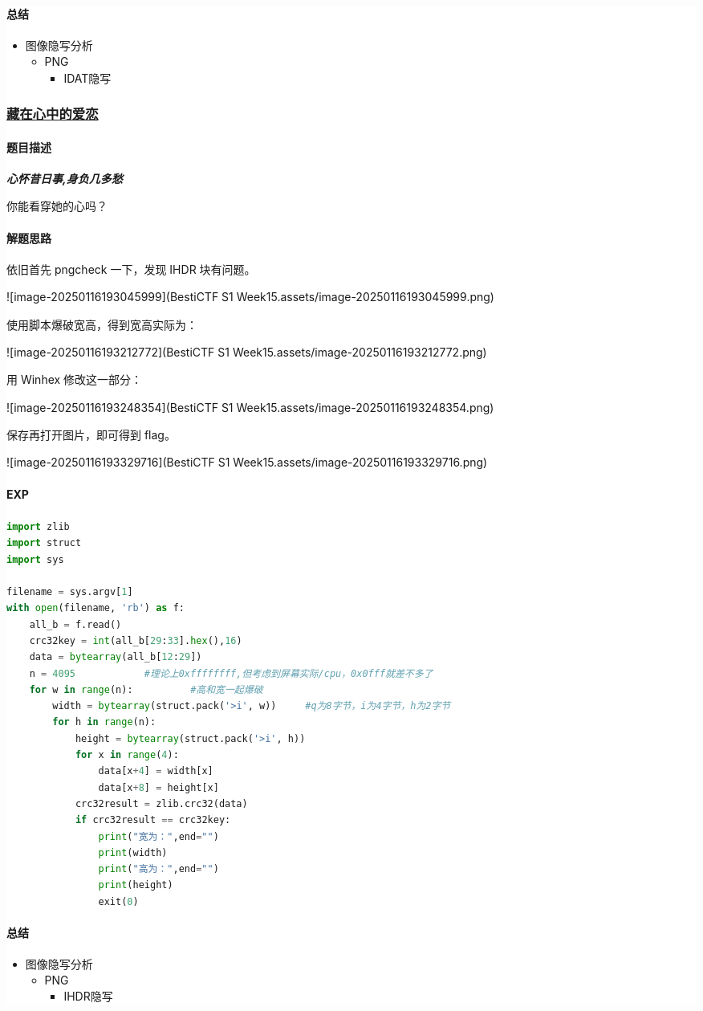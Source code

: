 #### 总结

- 图像隐写分析
	- PNG
		- IDAT隐写



### [藏在心中的爱恋](https://www.nssctf.cn/team/problem/6301)

#### 题目描述

***心怀昔日事,身负几多愁***

你能看穿她的心吗？

#### 解题思路

依旧首先 pngcheck 一下，发现 IHDR 块有问题。

![image-20250116193045999](BestiCTF S1 Week15.assets/image-20250116193045999.png)

使用脚本爆破宽高，得到宽高实际为：

![image-20250116193212772](BestiCTF S1 Week15.assets/image-20250116193212772.png)

用 Winhex 修改这一部分：

![image-20250116193248354](BestiCTF S1 Week15.assets/image-20250116193248354.png)

保存再打开图片，即可得到 flag。

![image-20250116193329716](BestiCTF S1 Week15.assets/image-20250116193329716.png)

#### EXP

```python
import zlib
import struct
import sys

filename = sys.argv[1]
with open(filename, 'rb') as f:
    all_b = f.read()
    crc32key = int(all_b[29:33].hex(),16)
    data = bytearray(all_b[12:29])
    n = 4095            #理论上0xffffffff,但考虑到屏幕实际/cpu，0x0fff就差不多了
    for w in range(n):          #高和宽一起爆破
        width = bytearray(struct.pack('>i', w))     #q为8字节，i为4字节，h为2字节
        for h in range(n):
            height = bytearray(struct.pack('>i', h))
            for x in range(4):
                data[x+4] = width[x]
                data[x+8] = height[x]
            crc32result = zlib.crc32(data)
            if crc32result == crc32key:
                print("宽为：",end="")
                print(width)
                print("高为：",end="")
                print(height)
                exit(0)
```

#### 总结

- 图像隐写分析
	- PNG
		- IHDR隐写

[^CHTXRT]: 不是